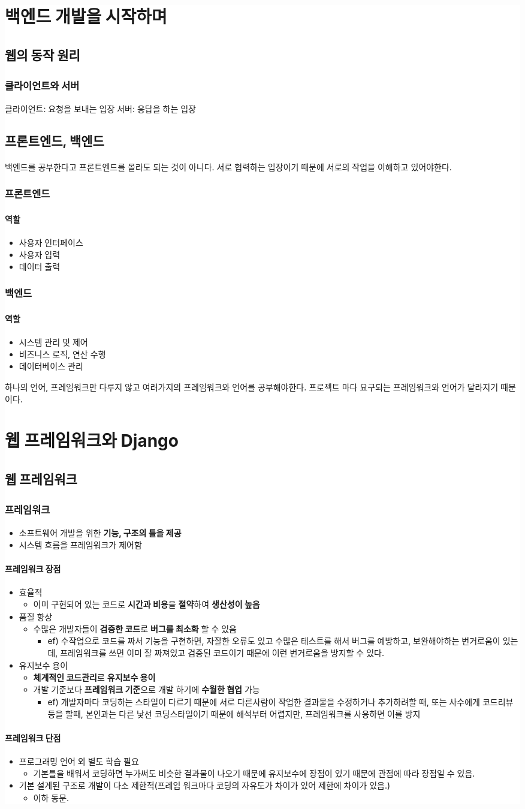 # 백엔드 개발을 시작하며
## 웹의 동작 원리
### 클라이언트와 서버
클라이언트: 요청을 보내는 입장
서버: 응답을 하는 입장

## 프론트엔드, 백엔드
백엔드를 공부한다고 프론트엔드를 몰라도 되는 것이 아니다. 서로 협력하는 입장이기 때문에 서로의 작업을 이해하고 있어야한다.

### 프론트엔드
#### 역할
* 사용자 인터페이스
* 사용자 입력
* 데이터 출력

### 백엔드
#### 역할
* 시스템 관리 및 제어
* 비즈니스 로직, 연산 수행
* 데이터베이스 관리

하나의 언어, 프레임워크만 다루지 않고 여러가지의 프레임워크와 언어를 공부해야한다. 프로젝트 마다 요구되는 프레임워크와 언어가 달라지기 때문이다.

# 웹 프레임워크와 Django
##  웹 프레임워크
### 프레임워크
* 소프트웨어 개발을 위한 **기능, 구조의 틀을 제공**
* 시스템 흐름을 프레임워크가 제어함
#### 프레임워크 장점
* 효율적 
  * 이미 구현되어 있는 코드로 **시간과 비용**을 **절약**하여 **생산성이 높음**
* 품질 향상 
  * 수많은 개발자들이 **검증한 코드**로 **버그를 최소화** 할 수 있음
    * ef) 수작업으로 코드를 짜서 기능을 구현하면, 자잘한 오류도 있고 수많은 테스트를 해서 버그를 예방하고, 보완해야하는 번거로움이 있는데, 프레임워크를 쓰면 이미 잘 짜져있고 검증된 코드이기 때문에 이런 번거로움을 방지할 수 있다.
* 유지보수 용이
  * **체계적인 코드관리**로 **유지보수 용이**
  * 개발 기준보다 **프레임워크 기준**으로 개발 하기에 **수월한 협업** 가능
    * ef) 개발자마다 코딩하는 스타일이 다르기 때문에 서로 다른사람이 작업한 결과물을 수정하거나 추가하려할 때, 또는 사수에게 코드리뷰 등을 할때, 본인과는 다른 낯선 코딩스타일이기 때문에 해석부터 어렵지만, 프레임워크를 사용하면 이를 방지
#### 프레임워크 단점
* 프로그래밍 언어 외 별도 학습 필요
  * 기본틀을 배워서 코딩하면 누가써도 비슷한 결과물이 나오기 때문에 유지보수에 장점이 있기 때문에 관점에 따라 장점일 수 있음.
* 기본 설계된 구조로 개발이 다소 제한적(프레임 워크마다 코딩의 자유도가 차이가 있어 제한에 차이가 있음.)
  * 이하 동문.

